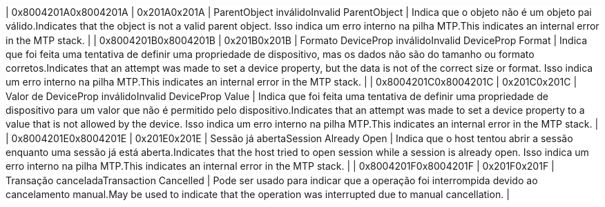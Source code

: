 | <span data-ttu-id="eba3d-247">0x8004201A</span><span class="sxs-lookup"><span data-stu-id="eba3d-247">0x8004201A</span></span> | <span data-ttu-id="eba3d-248">0x201A</span><span class="sxs-lookup"><span data-stu-id="eba3d-248">0x201A</span></span>            | <span data-ttu-id="eba3d-249">ParentObject inválido</span><span class="sxs-lookup"><span data-stu-id="eba3d-249">Invalid ParentObject</span></span>                     | <span data-ttu-id="eba3d-250">Indica que o objeto não é um objeto pai válido.</span><span class="sxs-lookup"><span data-stu-id="eba3d-250">Indicates that the object is not a valid parent object.</span></span> <span data-ttu-id="eba3d-251">Isso indica um erro interno na pilha MTP.</span><span class="sxs-lookup"><span data-stu-id="eba3d-251">This indicates an internal error in the MTP stack.</span></span>                                                                                                                                                                                                                                                                                                     |
| <span data-ttu-id="eba3d-252">0x8004201B</span><span class="sxs-lookup"><span data-stu-id="eba3d-252">0x8004201B</span></span> | <span data-ttu-id="eba3d-253">0x201B</span><span class="sxs-lookup"><span data-stu-id="eba3d-253">0x201B</span></span>            | <span data-ttu-id="eba3d-254">Formato DeviceProp inválido</span><span class="sxs-lookup"><span data-stu-id="eba3d-254">Invalid DeviceProp Format</span></span>                | <span data-ttu-id="eba3d-255">Indica que foi feita uma tentativa de definir uma propriedade de dispositivo, mas os dados não são do tamanho ou formato corretos.</span><span class="sxs-lookup"><span data-stu-id="eba3d-255">Indicates that an attempt was made to set a device property, but the data is not of the correct size or format.</span></span> <span data-ttu-id="eba3d-256">Isso indica um erro interno na pilha MTP.</span><span class="sxs-lookup"><span data-stu-id="eba3d-256">This indicates an internal error in the MTP stack.</span></span>                                                                                                                                                                                                                                             |
| <span data-ttu-id="eba3d-257">0x8004201C</span><span class="sxs-lookup"><span data-stu-id="eba3d-257">0x8004201C</span></span> | <span data-ttu-id="eba3d-258">0x201C</span><span class="sxs-lookup"><span data-stu-id="eba3d-258">0x201C</span></span>            | <span data-ttu-id="eba3d-259">Valor de DeviceProp inválido</span><span class="sxs-lookup"><span data-stu-id="eba3d-259">Invalid DeviceProp Value</span></span>                 | <span data-ttu-id="eba3d-260">Indica que foi feita uma tentativa de definir uma propriedade de dispositivo para um valor que não é permitido pelo dispositivo.</span><span class="sxs-lookup"><span data-stu-id="eba3d-260">Indicates that an attempt was made to set a device property to a value that is not allowed by the device.</span></span> <span data-ttu-id="eba3d-261">Isso indica um erro interno na pilha MTP.</span><span class="sxs-lookup"><span data-stu-id="eba3d-261">This indicates an internal error in the MTP stack.</span></span>                                                                                                                                                                                                                                                   |
| <span data-ttu-id="eba3d-262">0x8004201E</span><span class="sxs-lookup"><span data-stu-id="eba3d-262">0x8004201E</span></span> | <span data-ttu-id="eba3d-263">0x201E</span><span class="sxs-lookup"><span data-stu-id="eba3d-263">0x201E</span></span>            | <span data-ttu-id="eba3d-264">Sessão já aberta</span><span class="sxs-lookup"><span data-stu-id="eba3d-264">Session Already Open</span></span>                     | <span data-ttu-id="eba3d-265">Indica que o host tentou abrir a sessão enquanto uma sessão já está aberta.</span><span class="sxs-lookup"><span data-stu-id="eba3d-265">Indicates that the host tried to open session while a session is already open.</span></span> <span data-ttu-id="eba3d-266">Isso indica um erro interno na pilha MTP.</span><span class="sxs-lookup"><span data-stu-id="eba3d-266">This indicates an internal error in the MTP stack.</span></span>                                                                                                                                                                                                                                                                              |
| <span data-ttu-id="eba3d-267">0x8004201F</span><span class="sxs-lookup"><span data-stu-id="eba3d-267">0x8004201F</span></span> | <span data-ttu-id="eba3d-268">0x201F</span><span class="sxs-lookup"><span data-stu-id="eba3d-268">0x201F</span></span>            | <span data-ttu-id="eba3d-269">Transação cancelada</span><span class="sxs-lookup"><span data-stu-id="eba3d-269">Transaction Cancelled</span></span>                    | <span data-ttu-id="eba3d-270">Pode ser usado para indicar que a operação foi interrompida devido ao cancelamento manual.</span><span class="sxs-lookup"><span data-stu-id="eba3d-270">May be used to indicate that the operation was interrupted due to manual cancellation.</span></span>                                                                                                                                                                                                                                                                                                                         |